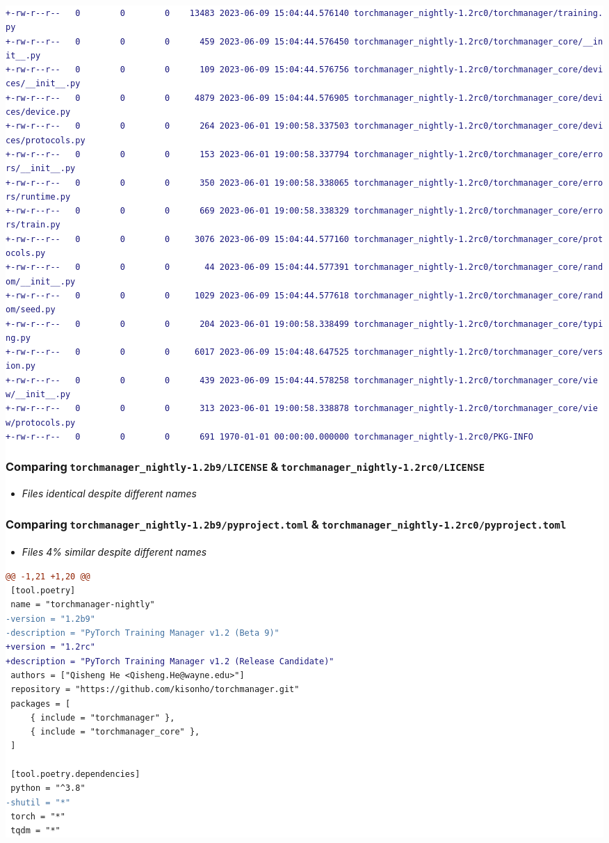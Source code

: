```diff
+-rw-r--r--   0        0        0    13483 2023-06-09 15:04:44.576140 torchmanager_nightly-1.2rc0/torchmanager/training.py
+-rw-r--r--   0        0        0      459 2023-06-09 15:04:44.576450 torchmanager_nightly-1.2rc0/torchmanager_core/__init__.py
+-rw-r--r--   0        0        0      109 2023-06-09 15:04:44.576756 torchmanager_nightly-1.2rc0/torchmanager_core/devices/__init__.py
+-rw-r--r--   0        0        0     4879 2023-06-09 15:04:44.576905 torchmanager_nightly-1.2rc0/torchmanager_core/devices/device.py
+-rw-r--r--   0        0        0      264 2023-06-01 19:00:58.337503 torchmanager_nightly-1.2rc0/torchmanager_core/devices/protocols.py
+-rw-r--r--   0        0        0      153 2023-06-01 19:00:58.337794 torchmanager_nightly-1.2rc0/torchmanager_core/errors/__init__.py
+-rw-r--r--   0        0        0      350 2023-06-01 19:00:58.338065 torchmanager_nightly-1.2rc0/torchmanager_core/errors/runtime.py
+-rw-r--r--   0        0        0      669 2023-06-01 19:00:58.338329 torchmanager_nightly-1.2rc0/torchmanager_core/errors/train.py
+-rw-r--r--   0        0        0     3076 2023-06-09 15:04:44.577160 torchmanager_nightly-1.2rc0/torchmanager_core/protocols.py
+-rw-r--r--   0        0        0       44 2023-06-09 15:04:44.577391 torchmanager_nightly-1.2rc0/torchmanager_core/random/__init__.py
+-rw-r--r--   0        0        0     1029 2023-06-09 15:04:44.577618 torchmanager_nightly-1.2rc0/torchmanager_core/random/seed.py
+-rw-r--r--   0        0        0      204 2023-06-01 19:00:58.338499 torchmanager_nightly-1.2rc0/torchmanager_core/typing.py
+-rw-r--r--   0        0        0     6017 2023-06-09 15:04:48.647525 torchmanager_nightly-1.2rc0/torchmanager_core/version.py
+-rw-r--r--   0        0        0      439 2023-06-09 15:04:44.578258 torchmanager_nightly-1.2rc0/torchmanager_core/view/__init__.py
+-rw-r--r--   0        0        0      313 2023-06-01 19:00:58.338878 torchmanager_nightly-1.2rc0/torchmanager_core/view/protocols.py
+-rw-r--r--   0        0        0      691 1970-01-01 00:00:00.000000 torchmanager_nightly-1.2rc0/PKG-INFO
```

### Comparing `torchmanager_nightly-1.2b9/LICENSE` & `torchmanager_nightly-1.2rc0/LICENSE`

 * *Files identical despite different names*

### Comparing `torchmanager_nightly-1.2b9/pyproject.toml` & `torchmanager_nightly-1.2rc0/pyproject.toml`

 * *Files 4% similar despite different names*

```diff
@@ -1,21 +1,20 @@
 [tool.poetry]
 name = "torchmanager-nightly"
-version = "1.2b9"
-description = "PyTorch Training Manager v1.2 (Beta 9)"
+version = "1.2rc"
+description = "PyTorch Training Manager v1.2 (Release Candidate)"
 authors = ["Qisheng He <Qisheng.He@wayne.edu>"]
 repository = "https://github.com/kisonho/torchmanager.git"
 packages = [
     { include = "torchmanager" },
     { include = "torchmanager_core" },
 ]
 
 [tool.poetry.dependencies]
 python = "^3.8"
-shutil = "*"
 torch = "*"
 tqdm = "*"
```